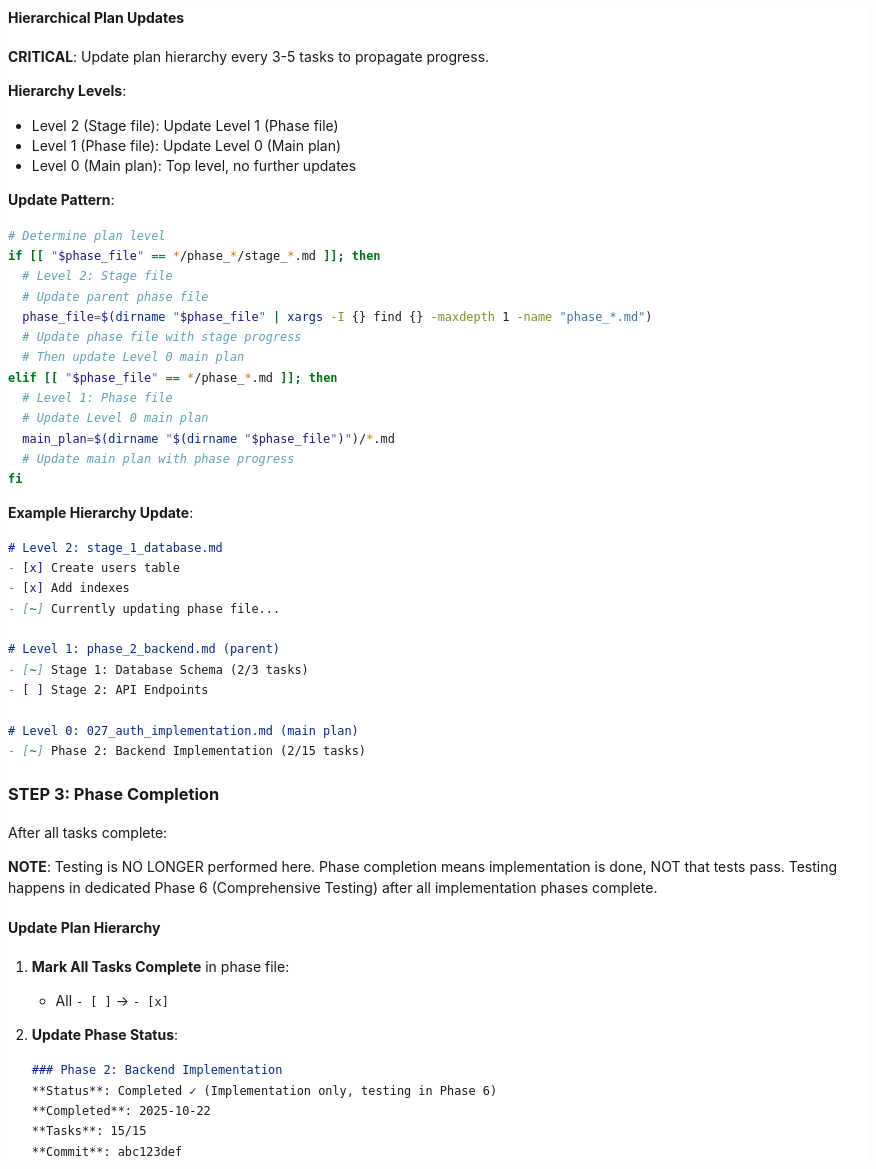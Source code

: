 #### Hierarchical Plan Updates

**CRITICAL**: Update plan hierarchy every 3-5 tasks to propagate progress.

**Hierarchy Levels**:
- Level 2 (Stage file): Update Level 1 (Phase file)
- Level 1 (Phase file): Update Level 0 (Main plan)
- Level 0 (Main plan): Top level, no further updates

**Update Pattern**:
```bash
# Determine plan level
if [[ "$phase_file" == */phase_*/stage_*.md ]]; then
  # Level 2: Stage file
  # Update parent phase file
  phase_file=$(dirname "$phase_file" | xargs -I {} find {} -maxdepth 1 -name "phase_*.md")
  # Update phase file with stage progress
  # Then update Level 0 main plan
elif [[ "$phase_file" == */phase_*.md ]]; then
  # Level 1: Phase file
  # Update Level 0 main plan
  main_plan=$(dirname "$(dirname "$phase_file")")/*.md
  # Update main plan with phase progress
fi
```

**Example Hierarchy Update**:
```markdown
# Level 2: stage_1_database.md
- [x] Create users table
- [x] Add indexes
- [~] Currently updating phase file...

# Level 1: phase_2_backend.md (parent)
- [~] Stage 1: Database Schema (2/3 tasks)
- [ ] Stage 2: API Endpoints

# Level 0: 027_auth_implementation.md (main plan)
- [~] Phase 2: Backend Implementation (2/15 tasks)
```

### STEP 3: Phase Completion

After all tasks complete:

**NOTE**: Testing is NO LONGER performed here. Phase completion means implementation is done, NOT that tests pass. Testing happens in dedicated Phase 6 (Comprehensive Testing) after all implementation phases complete.

#### Update Plan Hierarchy

1. **Mark All Tasks Complete** in phase file:
   - All `- [ ]` → `- [x]`

2. **Update Phase Status**:
   ```markdown
   ### Phase 2: Backend Implementation
   **Status**: Completed ✓ (Implementation only, testing in Phase 6)
   **Completed**: 2025-10-22
   **Tasks**: 15/15
   **Commit**: abc123def
   ```
